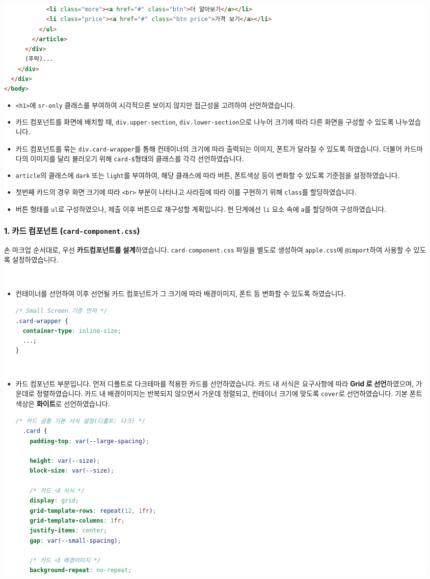 ```html
            <li class="more"><a href="#" class="btn">더 알아보기</a></li>
            <li class="price"><a href="#" class="btn price">가격 보기</a></li>
          </ul>
        </article>
      </div>
      (후략)...
    </div>
  </div>
</body>
```

- `<h1>`에 `sr-only` 클래스를 부여하여 시각적으론 보이지 않지만 접근성을 고려하여 선언하였습니다.

- 카드 컴포넌트를 화면에 배치할 때, `div.upper-section`, `div.lower-section`으로 나누어 크기에 따라 다른 화면을 구성할 수 있도록 나누었습니다.
  <br/>

- 카드 컴포넌트를 묶는 `div.card-wrapper`를 통해 컨테이너의 크기에 따라 출력되는 이미지, 폰트가 달라질 수 있도록 하였습니다. 더불어 카드마다의 이미지를 달리 불러오기 위해 `card-$`형태의 클래스를 각각 선언하였습니다.
  <br/>

- `article`의 클래스에 `dark` 또는 `light`를 부여하여, 해당 클래스에 따라 버튼, 폰트색상 등이 변화할
  수 있도록 기준점을 설정하였습니다.
  <br/>

- 첫번째 카드의 경우 화면 크기에 따라 `<br>` 부분이 나타나고 사라짐에 따라 이를 구현하기 위해 `class`를 할당하였습니다.
  <br/>

- 버튼 형태를 `ul`로 구성하였으나, 제출 이후 버튼으로 재구성할 계획입니다. 현 단계에선 `li` 요소 속에 `a`를 할당하여 구성하였습니다.
  <br/>

### 1. 카드 컴포넌트 (`card-component.css`)

손 마크업 순서대로, 우선 **카드컴포넌트를 설계**하였습니다. `card-component.css` 파일을 별도로 생성하여 `apple.css`에 `@import`하여 사용할 수 있도록 설정하였습니다.

<br/>

- 컨테이너를 선언하여 이후 선언될 카드 컴포넌트가 그 크기에 따라 배경이미지, 폰트 등 변화할 수 있도록 하였습니다.
  ```css
  /* Small Screen 기준 먼저 */
  .card-wrapper {
    container-type: inline-size;
    ...;
  }
  ```

<br/>

- 카드 컴포넌트 부분입니다. 먼저 디폴트로 다크테마를 적용한 카드를 선언하였습니다. 카드 내 서식은 요구사항에 따라 **Grid 로 선언**하였으며, 가운데로 정렬하였습니다. 카드 내 배경이미지는 반복되지 않으면서 가운데 정렬되고, 컨테이너 크기에 맞도록 `cover`로 선언하였습니다. 기본 폰트 색상은 **화이트**로 선언하였습니다.

  ```css
  /* 카드 공통 기본 서식 설정(디폴트: 다크) */
    .card {
      padding-top: var(--large-spacing);

      height: var(--size);
      block-size: var(--size);

      /* 카드 내 서식 */
      display: grid;
      grid-template-rows: repeat(12, 1fr);
      grid-template-columns: 1fr;
      justify-items: center;
      gap: var(--small-spacing);

      /* 카드 내 배경이미지 */
      background-repeat: no-repeat;
  ```